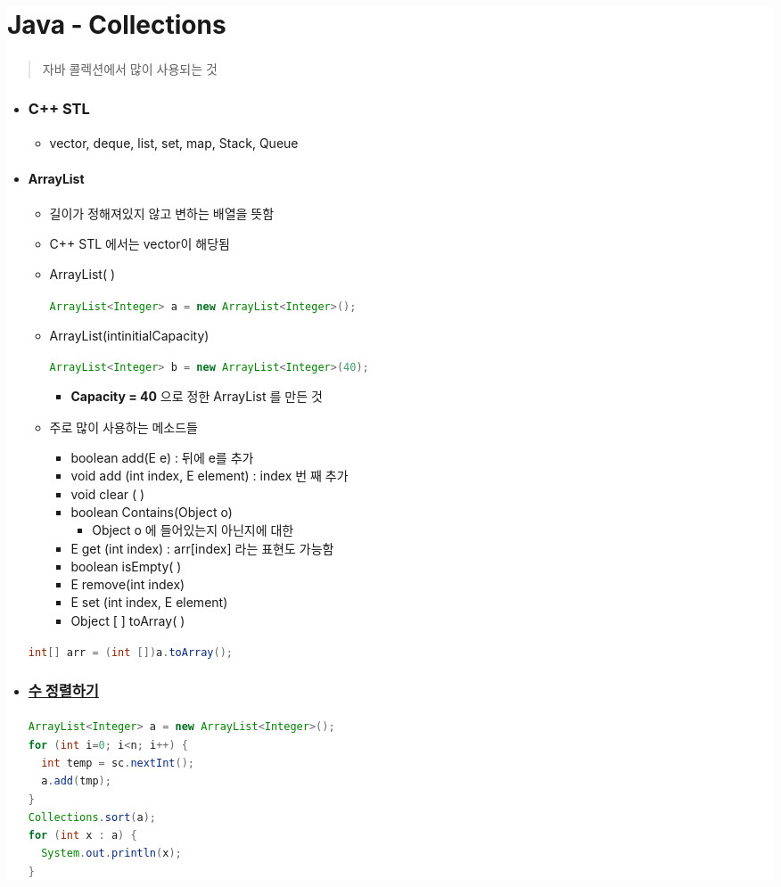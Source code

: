 # Java - Collections

> 자바 콜렉션에서 많이 사용되는 것

- ### C++ STL

  - vector, deque, list, set, map, Stack, Queue

- #### ArrayList

  - 길이가 정해져있지 않고 변하는 배열을 뜻함

  - C++ STL 에서는 vector이 해당됨

  - ArrayList( )

    ```java
    ArrayList<Integer> a = new ArrayList<Integer>();
    ```

  - ArrayList(intinitialCapacity)

    ```java
    ArrayList<Integer> b = new ArrayList<Integer>(40);
    ```

    - **Capacity = 40** 으로 정한 ArrayList 를 만든 것

  - 주로 많이 사용하는 메소드들

    - boolean add(E e) : 뒤에 e를 추가
    - void add (int index, E element) : index 번 째 추가
    - void clear ( )
    - boolean Contains(Object o)
      - Object o 에 들어있는지 아닌지에 대한
    - E get (int index) : arr[index] 라는 표현도 가능함
    - boolean isEmpty( )
    - E remove(int index)
    - E set (int index, E element)
    - Object [ ]  toArray( )

  ```java
  int[] arr = (int [])a.toArray();
  ```

- ### [수 정렬하기](https://www.acmicpc.net/problem/2750)

  ```java
  ArrayList<Integer> a = new ArrayList<Integer>();
  for (int i=0; i<n; i++) {
    int temp = sc.nextInt();
    a.add(tmp);
  }
  Collections.sort(a);
  for (int x : a) {
    System.out.println(x);
  }
  ```
